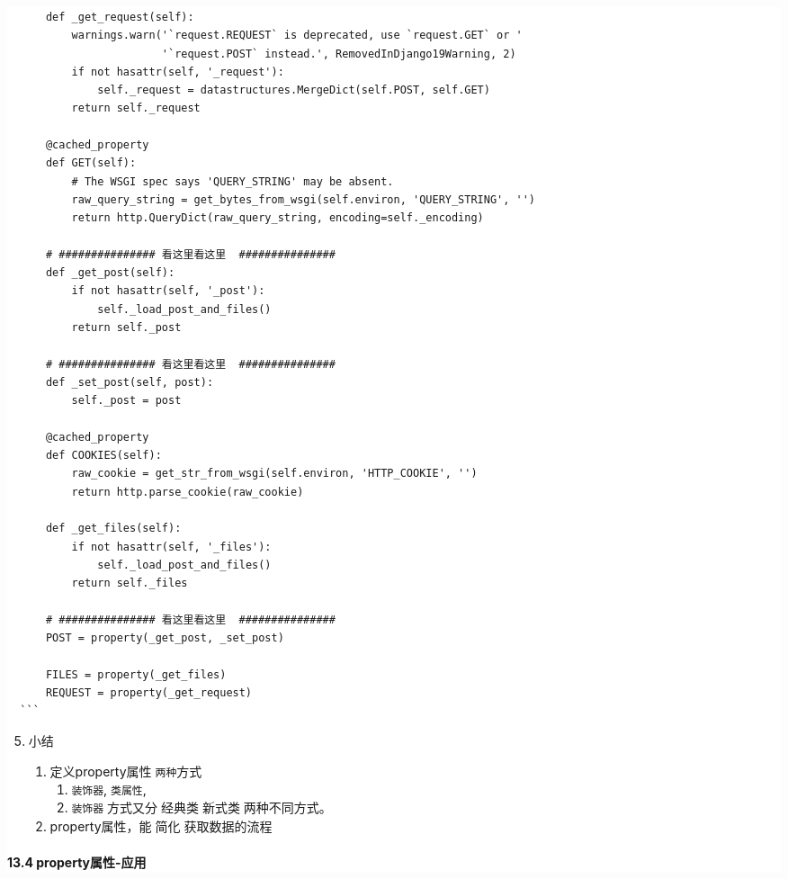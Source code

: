          def _get_request(self):
              warnings.warn('`request.REQUEST` is deprecated, use `request.GET` or '
                            '`request.POST` instead.', RemovedInDjango19Warning, 2)
              if not hasattr(self, '_request'):
                  self._request = datastructures.MergeDict(self.POST, self.GET)
              return self._request
      
          @cached_property
          def GET(self):
              # The WSGI spec says 'QUERY_STRING' may be absent.
              raw_query_string = get_bytes_from_wsgi(self.environ, 'QUERY_STRING', '')
              return http.QueryDict(raw_query_string, encoding=self._encoding)
      
          # ############### 看这里看这里  ###############
          def _get_post(self):
              if not hasattr(self, '_post'):
                  self._load_post_and_files()
              return self._post
      
          # ############### 看这里看这里  ###############
          def _set_post(self, post):
              self._post = post
      
          @cached_property
          def COOKIES(self):
              raw_cookie = get_str_from_wsgi(self.environ, 'HTTP_COOKIE', '')
              return http.parse_cookie(raw_cookie)
      
          def _get_files(self):
              if not hasattr(self, '_files'):
                  self._load_post_and_files()
              return self._files
      
          # ############### 看这里看这里  ###############
          POST = property(_get_post, _set_post)
      
          FILES = property(_get_files)
          REQUEST = property(_get_request)
      ```

5. 小结

   1. 定义property属性 `两种`方式
      1. `装饰器`, `类属性`, 
      2. `装饰器` 方式又分 经典类 新式类 两种不同方式。
   2. property属性，能 简化 获取数据的流程

#### 13.4  property属性-应用
